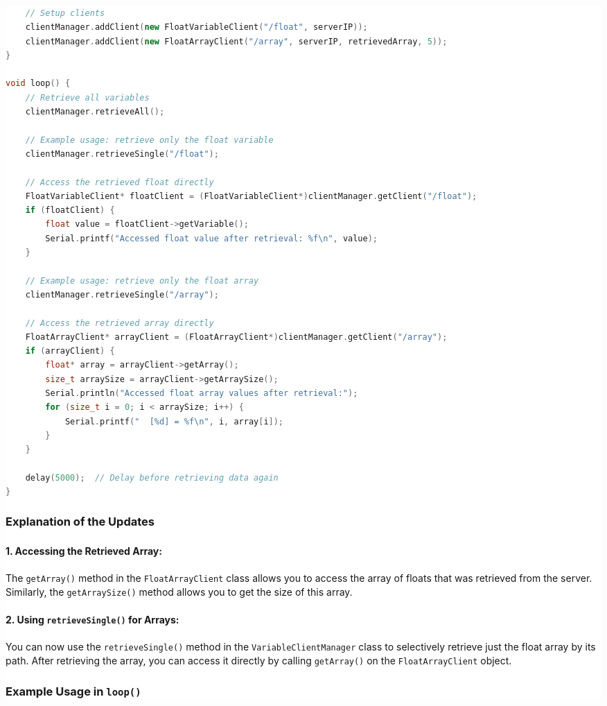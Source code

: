 ```cpp
    // Setup clients
    clientManager.addClient(new FloatVariableClient("/float", serverIP));
    clientManager.addClient(new FloatArrayClient("/array", serverIP, retrievedArray, 5));
}

void loop() {
    // Retrieve all variables
    clientManager.retrieveAll();
    
    // Example usage: retrieve only the float variable
    clientManager.retrieveSingle("/float");

    // Access the retrieved float directly
    FloatVariableClient* floatClient = (FloatVariableClient*)clientManager.getClient("/float");
    if (floatClient) {
        float value = floatClient->getVariable();
        Serial.printf("Accessed float value after retrieval: %f\n", value);
    }

    // Example usage: retrieve only the float array
    clientManager.retrieveSingle("/array");

    // Access the retrieved array directly
    FloatArrayClient* arrayClient = (FloatArrayClient*)clientManager.getClient("/array");
    if (arrayClient) {
        float* array = arrayClient->getArray();
        size_t arraySize = arrayClient->getArraySize();
        Serial.println("Accessed float array values after retrieval:");
        for (size_t i = 0; i < arraySize; i++) {
            Serial.printf("  [%d] = %f\n", i, array[i]);
        }
    }

    delay(5000);  // Delay before retrieving data again
}
```

### Explanation of the Updates

#### 1. **Accessing the Retrieved Array:**
The `getArray()` method in the `FloatArrayClient` class allows you to access the array of floats that was retrieved from the server. Similarly, the `getArraySize()` method allows you to get the size of this array.

#### 2. **Using `retrieveSingle()` for Arrays:**
You can now use the `retrieveSingle()` method in the `VariableClientManager` class to selectively retrieve just the float array by its path. After retrieving the array, you can access it directly by calling `getArray()` on the `FloatArrayClient` object.

### Example Usage in `loop()`
